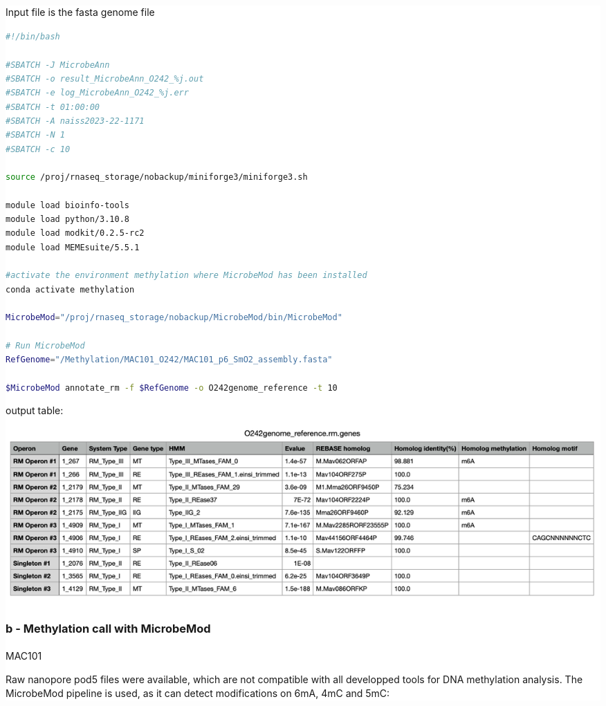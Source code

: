 Input file is the fasta genome file

``` bash
#!/bin/bash

#SBATCH -J MicrobeAnn
#SBATCH -o result_MicrobeAnn_O242_%j.out
#SBATCH -e log_MicrobeAnn_O242_%j.err
#SBATCH -t 01:00:00
#SBATCH -A naiss2023-22-1171
#SBATCH -N 1
#SBATCH -c 10

source /proj/rnaseq_storage/nobackup/miniforge3/miniforge3.sh

module load bioinfo-tools
module load python/3.10.8
module load modkit/0.2.5-rc2
module load MEMEsuite/5.5.1

#activate the environment methylation where MicrobeMod has been installed
conda activate methylation

MicrobeMod="/proj/rnaseq_storage/nobackup/MicrobeMod/bin/MicrobeMod"

# Run MicrobeMod
RefGenome="/Methylation/MAC101_O242/MAC101_p6_SmO2_assembly.fasta"

$MicrobeMod annotate_rm -f $RefGenome -o O242genome_reference -t 10
```

output table:

![Annotated methyltransferases in MAC101_O242 genome](images/Screenshot%202024-09-10%20at%2016.00.08.png)

### b - Methylation call with MicrobeMod

MAC101

Raw nanopore pod5 files were available, which are not compatible with all developped tools for DNA methylation analysis. The MicrobeMod pipeline is used, as it can detect modifications on 6mA, 4mC and 5mC:
